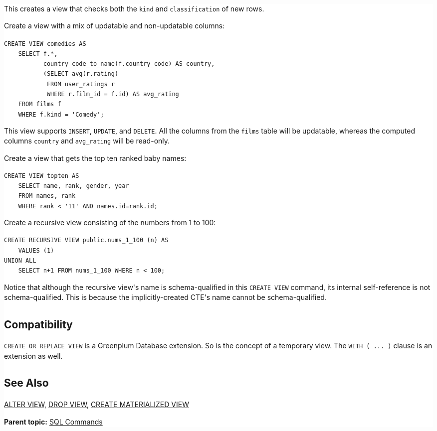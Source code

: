This creates a view that checks both the `kind` and `classification` of new rows.

Create a view with a mix of updatable and non-updatable columns:

```
CREATE VIEW comedies AS
    SELECT f.*,
           country_code_to_name(f.country_code) AS country,
           (SELECT avg(r.rating)
            FROM user_ratings r
            WHERE r.film_id = f.id) AS avg_rating
    FROM films f
    WHERE f.kind = 'Comedy';
```

This view supports `INSERT`, `UPDATE`, and `DELETE`. All the columns from the `films` table will be updatable, whereas the computed columns `country` and `avg_rating` will be read-only.

Create a view that gets the top ten ranked baby names:

```
CREATE VIEW topten AS 
    SELECT name, rank, gender, year
    FROM names, rank
    WHERE rank < '11' AND names.id=rank.id;
```

Create a recursive view consisting of the numbers from 1 to 100:

```
CREATE RECURSIVE VIEW public.nums_1_100 (n) AS
    VALUES (1)
UNION ALL
    SELECT n+1 FROM nums_1_100 WHERE n < 100;
```

Notice that although the recursive view's name is schema-qualified in this `CREATE VIEW` command, its internal self-reference is not schema-qualified. This is because the implicitly-created CTE's name cannot be schema-qualified.

## Compatibility

`CREATE OR REPLACE VIEW` is a Greenplum Database extension. So is the concept of a temporary view.  The `WITH ( ... )` clause is an extension as well.

## See Also

[ALTER VIEW](ALTER_VIEW.html), [DROP VIEW](DROP_VIEW.html), [CREATE MATERIALIZED VIEW](CREATE_MATERIALIZED_VIEW.html)

**Parent topic:** [SQL Commands](../sql_commands/sql_ref.html)

